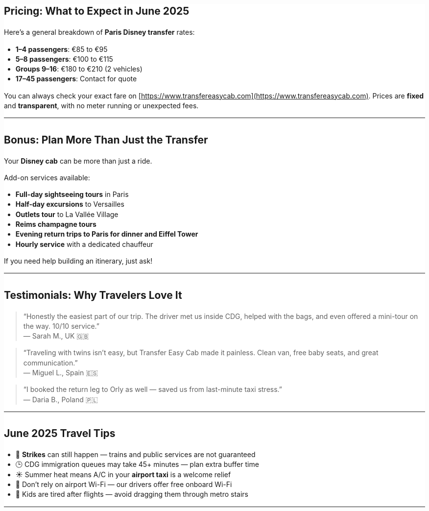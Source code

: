 
## Pricing: What to Expect in June 2025

Here’s a general breakdown of **Paris Disney transfer** rates:

- **1–4 passengers**: €85 to €95
- **5–8 passengers**: €100 to €115
- **Groups 9–16**: €180 to €210 (2 vehicles)
- **17–45 passengers**: Contact for quote

You can always check your exact fare on [https://www.transfereasycab.com](https://www.transfereasycab.com). Prices are **fixed** and **transparent**, with no meter running or unexpected fees.

---

## Bonus: Plan More Than Just the Transfer

Your **Disney cab** can be more than just a ride.

Add-on services available:

- **Full-day sightseeing tours** in Paris
- **Half-day excursions** to Versailles
- **Outlets tour** to La Vallée Village
- **Reims champagne tours**
- **Evening return trips to Paris for dinner and Eiffel Tower**
- **Hourly service** with a dedicated chauffeur

If you need help building an itinerary, just ask!

---

## Testimonials: Why Travelers Love It

> “Honestly the easiest part of our trip. The driver met us inside CDG, helped with the bags, and even offered a mini-tour on the way. 10/10 service.”  
— Sarah M., UK 🇬🇧

> “Traveling with twins isn’t easy, but Transfer Easy Cab made it painless. Clean van, free baby seats, and great communication.”  
— Miguel L., Spain 🇪🇸

> “I booked the return leg to Orly as well — saved us from last-minute taxi stress.”  
— Daria B., Poland 🇵🇱

---

## June 2025 Travel Tips

- 🚨 **Strikes** can still happen — trains and public services are not guaranteed
- 🕒 CDG immigration queues may take 45+ minutes — plan extra buffer time
- ☀️ Summer heat means A/C in your **airport taxi** is a welcome relief
- 📵 Don’t rely on airport Wi-Fi — our drivers offer free onboard Wi-Fi
- 🧸 Kids are tired after flights — avoid dragging them through metro stairs

---